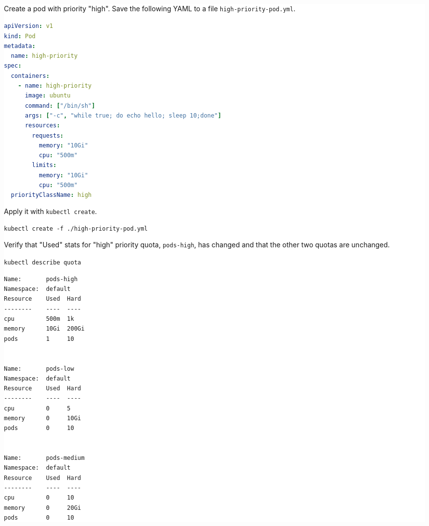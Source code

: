 Create a pod with priority "high". Save the following YAML to a file
`high-priority-pod.yml`.

```yaml
apiVersion: v1
kind: Pod
metadata:
  name: high-priority
spec:
  containers:
    - name: high-priority
      image: ubuntu
      command: ["/bin/sh"]
      args: ["-c", "while true; do echo hello; sleep 10;done"]
      resources:
        requests:
          memory: "10Gi"
          cpu: "500m"
        limits:
          memory: "10Gi"
          cpu: "500m"
  priorityClassName: high
```

Apply it with `kubectl create`.

```shell
kubectl create -f ./high-priority-pod.yml
```

Verify that "Used" stats for "high" priority quota, `pods-high`, has changed and
that the other two quotas are unchanged.

```shell
kubectl describe quota
```

```shell
Name:       pods-high
Namespace:  default
Resource    Used  Hard
--------    ----  ----
cpu         500m  1k
memory      10Gi  200Gi
pods        1     10


Name:       pods-low
Namespace:  default
Resource    Used  Hard
--------    ----  ----
cpu         0     5
memory      0     10Gi
pods        0     10


Name:       pods-medium
Namespace:  default
Resource    Used  Hard
--------    ----  ----
cpu         0     10
memory      0     20Gi
pods        0     10
```
